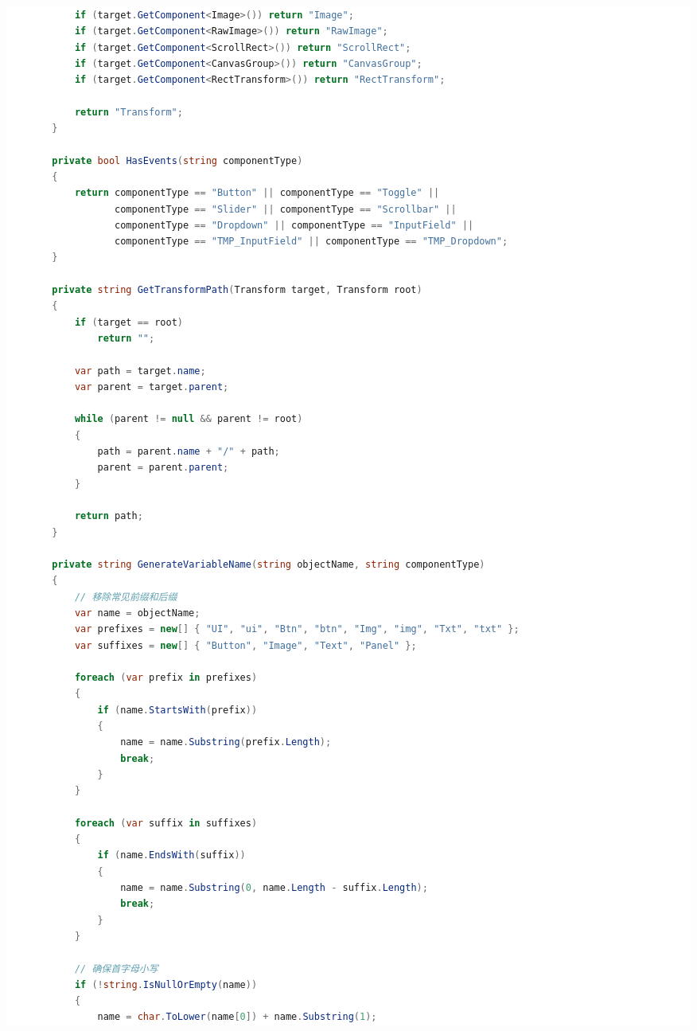 ```csharp
            if (target.GetComponent<Image>()) return "Image";
            if (target.GetComponent<RawImage>()) return "RawImage";
            if (target.GetComponent<ScrollRect>()) return "ScrollRect";
            if (target.GetComponent<CanvasGroup>()) return "CanvasGroup";
            if (target.GetComponent<RectTransform>()) return "RectTransform";
            
            return "Transform";
        }
        
        private bool HasEvents(string componentType)
        {
            return componentType == "Button" || componentType == "Toggle" || 
                   componentType == "Slider" || componentType == "Scrollbar" ||
                   componentType == "Dropdown" || componentType == "InputField" ||
                   componentType == "TMP_InputField" || componentType == "TMP_Dropdown";
        }
        
        private string GetTransformPath(Transform target, Transform root)
        {
            if (target == root)
                return "";
            
            var path = target.name;
            var parent = target.parent;
            
            while (parent != null && parent != root)
            {
                path = parent.name + "/" + path;
                parent = parent.parent;
            }
            
            return path;
        }
        
        private string GenerateVariableName(string objectName, string componentType)
        {
            // 移除常见前缀和后缀
            var name = objectName;
            var prefixes = new[] { "UI", "ui", "Btn", "btn", "Img", "img", "Txt", "txt" };
            var suffixes = new[] { "Button", "Image", "Text", "Panel" };
            
            foreach (var prefix in prefixes)
            {
                if (name.StartsWith(prefix))
                {
                    name = name.Substring(prefix.Length);
                    break;
                }
            }
            
            foreach (var suffix in suffixes)
            {
                if (name.EndsWith(suffix))
                {
                    name = name.Substring(0, name.Length - suffix.Length);
                    break;
                }
            }
            
            // 确保首字母小写
            if (!string.IsNullOrEmpty(name))
            {
                name = char.ToLower(name[0]) + name.Substring(1);
```